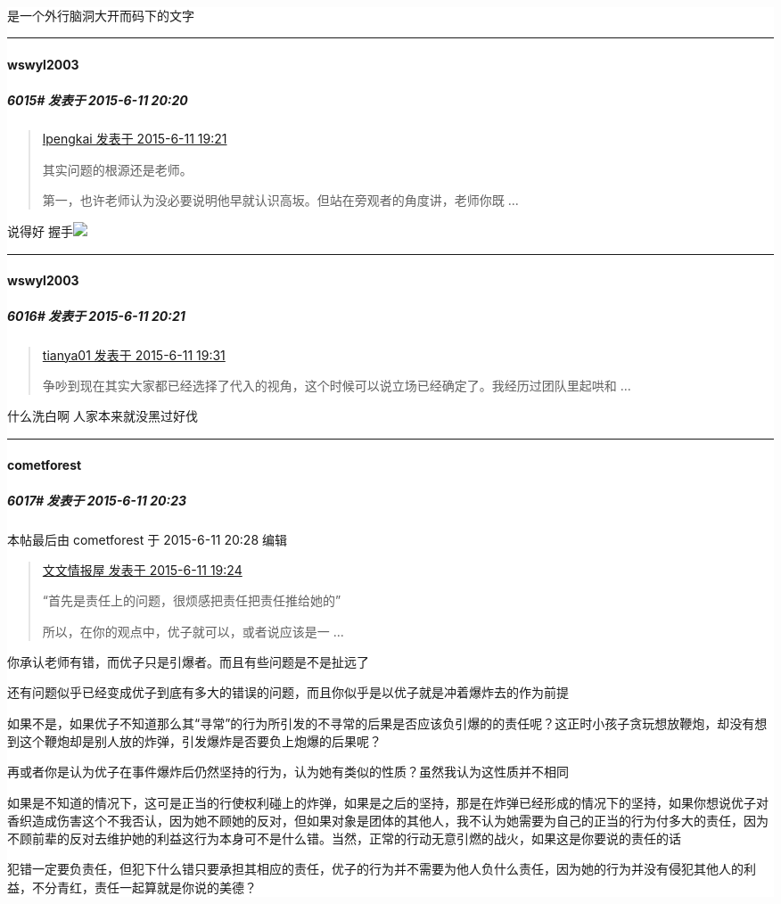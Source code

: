 是一个外行脑洞大开而码下的文字


-----

####  wswyl2003  
##### 6015#       发表于 2015-6-11 20:20


<blockquote><a href="httphttps://bbs.saraba1st.com/2b/forum.php?mod=redirect&amp;goto=findpost&amp;pid=29228649&amp;ptid=1085129" target="_blank">lpengkai 发表于 2015-6-11 19:21</a>

其实问题的根源还是老师。


第一，也许老师认为没必要说明他早就认识高坂。但站在旁观者的角度讲，老师你既 ...</blockquote>
说得好 握手<img src="https://static.saraba1st.com/image/smiley/normal/101.gif" referrerpolicy="no-referrer">


-----

####  wswyl2003  
##### 6016#       发表于 2015-6-11 20:21


<blockquote><a href="httphttps://bbs.saraba1st.com/2b/forum.php?mod=redirect&amp;goto=findpost&amp;pid=29228752&amp;ptid=1085129" target="_blank">tianya01 发表于 2015-6-11 19:31</a>

争吵到现在其实大家都已经选择了代入的视角，这个时候可以说立场已经确定了。我经历过团队里起哄和 ...</blockquote>
什么洗白啊 人家本来就没黑过好伐


-----

####  cometforest  
##### 6017#       发表于 2015-6-11 20:23


 本帖最后由 cometforest 于 2015-6-11 20:28 编辑 
<blockquote><a href="httphttps://bbs.saraba1st.com/2b/forum.php?mod=redirect&amp;goto=findpost&amp;pid=29228681&amp;ptid=1085129" target="_blank">文文情报屋 发表于 2015-6-11 19:24</a>

“首先是责任上的问题，很烦感把责任把责任推给她的”

所以，在你的观点中，优子就可以，或者说应该是一 ...</blockquote>
你承认老师有错，而优子只是引爆者。而且有些问题是不是扯远了

还有问题似乎已经变成优子到底有多大的错误的问题，而且你似乎是以优子就是冲着爆炸去的作为前提


如果不是，如果优子不知道那么其“寻常”的行为所引发的不寻常的后果是否应该负引爆的的责任呢？这正时小孩子贪玩想放鞭炮，却没有想到这个鞭炮却是别人放的炸弹，引发爆炸是否要负上炮爆的后果呢？

再或者你是认为优子在事件爆炸后仍然坚持的行为，认为她有类似的性质？虽然我认为这性质并不相同


如果是不知道的情况下，这可是正当的行使权利碰上的炸弹，如果是之后的坚持，那是在炸弹已经形成的情况下的坚持，如果你想说优子对香织造成伤害这个不我否认，因为她不顾她的反对，但如果对象是团体的其他人，我不认为她需要为自己的正当的行为付多大的责任，因为不顾前辈的反对去维护她的利益这行为本身可不是什么错。当然，正常的行动无意引燃的战火，如果这是你要说的责任的话

犯错一定要负责任，但犯下什么错只要承担其相应的责任，优子的行为并不需要为他人负什么责任，因为她的行为并没有侵犯其他人的利益，不分青红，责任一起算就是你说的美德？


